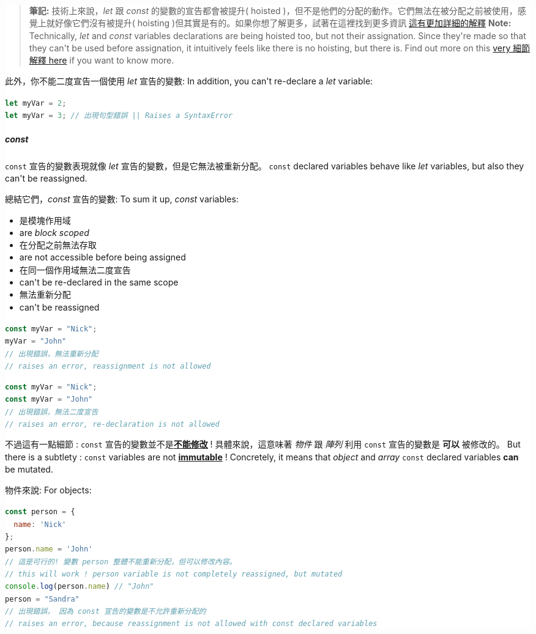> **筆記:** 技術上來說，*let* 跟 *const* 的變數的宣告都會被提升( hoisted )，但不是他們的分配的動作。它們無法在被分配之前被使用，感覺上就好像它們沒有被提升( hoisting )但其實是有的。如果你想了解更多，試著在這裡找到更多資訊 [這有更加詳細的解釋](http://jsrocks.org/2015/01/temporal-dead-zone-tdz-demystified)
> **Note:** Technically, *let* and *const* variables declarations are being hoisted too, but not their assignation. Since they're made so that they can't be used before assignation, it intuitively feels like there is no hoisting, but there is. Find out more on this [very 細節解釋 here](http://jsrocks.org/2015/01/temporal-dead-zone-tdz-demystified) if you want to know more.

此外，你不能二度宣告一個使用 *let* 宣告的變數:
In addition, you can't re-declare a *let* variable:

```js
let myVar = 2;
let myVar = 3; // 出現句型錯誤 || Raises a SyntaxError
```

##### const

```const``` 宣告的變數表現就像 *let* 宣告的變數，但是它無法被重新分配。
```const``` declared variables behave like *let* variables, but also they can't be reassigned.

總結它們，*const* 宣告的變數:
To sum it up, *const* variables:

- 是模塊作用域
- are *block scoped*
- 在分配之前無法存取
- are not accessible before being assigned
- 在同一個作用域無法二度宣告
- can't be re-declared in the same scope
- 無法重新分配
- can't be reassigned

```js
const myVar = "Nick";
myVar = "John" 
// 出現錯誤，無法重新分配
// raises an error, reassignment is not allowed
```

```js
const myVar = "Nick";
const myVar = "John" 
// 出現錯誤，無法二度宣告
// raises an error, re-declaration is not allowed
```

<a name="const_mutable_sample"></a> 不過這有一點細節 : ```const``` 宣告的變數並不是[**不能修改**](#mutation_def) ! 具體來說，這意味著 *物件* 跟 *陣列* 利用 ```const``` 宣告的變數是 **可以** 被修改的。
<a name="const_mutable_sample"></a> But there is a subtlety : ```const``` variables are not [**immutable**](#mutation_def) ! Concretely, it means that *object* and *array* ```const``` declared variables **can** be mutated.

物件來說:
For objects:
```js
const person = {
  name: 'Nick'
};
person.name = 'John' 
// 這是可行的! 變數 person 整體不能重新分配，但可以修改內容。
// this will work ! person variable is not completely reassigned, but mutated
console.log(person.name) // "John"
person = "Sandra" 
// 出現錯誤， 因為 const 宣告的變數是不允許重新分配的
// raises an error, because reassignment is not allowed with const declared variables
```
